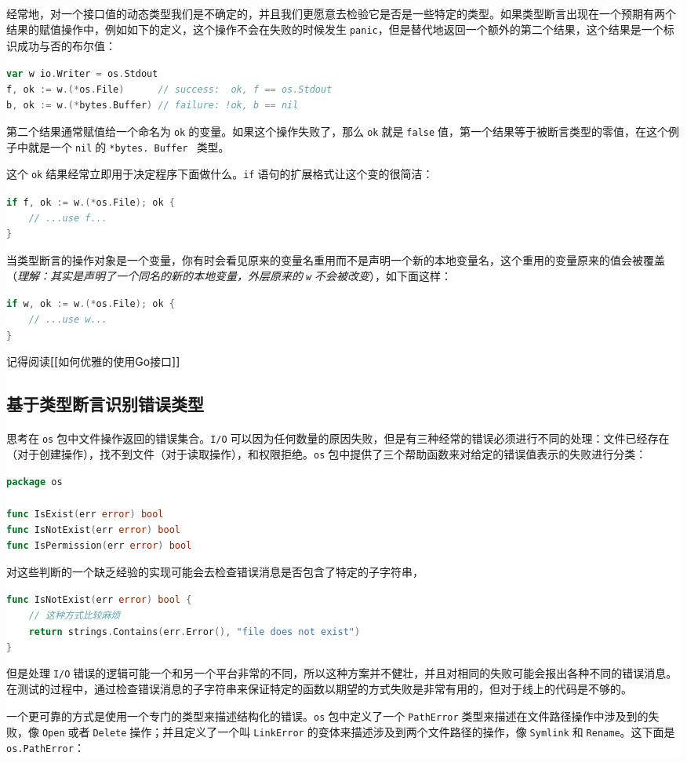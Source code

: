 经常地，对一个接口值的动态类型我们是不确定的，并且我们更愿意去检验它是否是一些特定的类型。如果类型断言出现在一个预期有两个结果的赋值操作中，例如如下的定义，这个操作不会在失败的时候发生 `panic`，但是替代地返回一个额外的第二个结果，这个结果是一个标识成功与否的布尔值：

```go
var w io.Writer = os.Stdout
f, ok := w.(*os.File)      // success:  ok, f == os.Stdout
b, ok := w.(*bytes.Buffer) // failure: !ok, b == nil
```

第二个结果通常赋值给一个命名为 `ok` 的变量。如果这个操作失败了，那么 `ok` 就是 `false` 值，第一个结果等于被断言类型的零值，在这个例子中就是一个 `nil` 的 `*bytes. Buffer ` 类型。

这个 `ok` 结果经常立即用于决定程序下面做什么。`if` 语句的扩展格式让这个变的很简洁：

```go
if f, ok := w.(*os.File); ok {
    // ...use f...
}
```

当类型断言的操作对象是一个变量，你有时会看见原来的变量名重用而不是声明一个新的本地变量名，这个重用的变量原来的值会被覆盖（*理解：其实是声明了一个同名的新的本地变量，外层原来的 `w` 不会被改变*），如下面这样：

```go
if w, ok := w.(*os.File); ok {
    // ...use w...
}
```

记得阅读[[如何优雅的使用Go接口]]

## 基于类型断言识别错误类型

思考在 `os` 包中文件操作返回的错误集合。`I/O` 可以因为任何数量的原因失败，但是有三种经常的错误必须进行不同的处理：文件已经存在（对于创建操作），找不到文件（对于读取操作），和权限拒绝。`os` 包中提供了三个帮助函数来对给定的错误值表示的失败进行分类：

```go
package os

func IsExist(err error) bool
func IsNotExist(err error) bool
func IsPermission(err error) bool
```

对这些判断的一个缺乏经验的实现可能会去检查错误消息是否包含了特定的子字符串，

```go
func IsNotExist(err error) bool {
    // 这种方式比较麻烦
    return strings.Contains(err.Error(), "file does not exist")
}
```

但是处理 `I/O` 错误的逻辑可能一个和另一个平台非常的不同，所以这种方案并不健壮，并且对相同的失败可能会报出各种不同的错误消息。在测试的过程中，通过检查错误消息的子字符串来保证特定的函数以期望的方式失败是非常有用的，但对于线上的代码是不够的。

一个更可靠的方式是使用一个专门的类型来描述结构化的错误。`os` 包中定义了一个 `PathError` 类型来描述在文件路径操作中涉及到的失败，像 `Open` 或者 `Delete` 操作；并且定义了一个叫 `LinkError` 的变体来描述涉及到两个文件路径的操作，像 `Symlink` 和 `Rename`。这下面是 `os.PathError`：
